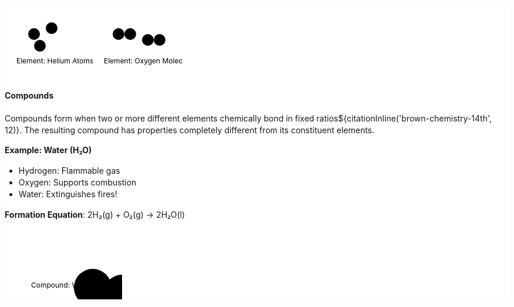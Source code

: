 <div class="my-4 flex flex-wrap justify-around items-center gap-4">
  <svg width="150" height="120" xmlns="http://www.w3.org/2000/svg" aria-label="Helium atoms representing an element" class="inline-block p-2 border border-border-color rounded bg-card-bg dark:bg-slate-700">
    <circle cx="50" cy="50" r="10" fill="var(--color-accent)" />
    <text x="45" y="55" font-size="10" fill="var(--color-text-light)">He</text>
    <circle cx="80" cy="40" r="10" fill="var(--color-accent)" />
    <text x="75" y="45" font-size="10" fill="var(--color-text-light)">He</text>
    <circle cx="60" cy="70" r="10" fill="var(--color-accent)" />
    <text x="55" y="75" font-size="10" fill="var(--color-text-light)">He</text>
    <text x="20" y="100" font-size="12" fill="var(--color-text-muted)" class="font-semibold">Element: Helium Atoms</text>
  </svg>
  
  <svg width="150" height="120" xmlns="http://www.w3.org/2000/svg" aria-label="Oxygen molecules representing a diatomic element" class="inline-block p-2 border border-border-color rounded bg-card-bg dark:bg-slate-700">
    <circle cx="40" cy="50" r="10" fill="var(--color-primary)" />
    <circle cx="60" cy="50" r="10" fill="var(--color-primary)" />
    <line x1="50" y1="50" x2="40" y2="50" stroke="var(--color-text-light)" stroke-width="2"/>
    <line x1="50" y1="50" x2="60" y2="50" stroke="var(--color-text-light)" stroke-width="2"/>
    <circle cx="90" cy="60" r="10" fill="var(--color-primary)" />
    <circle cx="110" cy="60" r="10" fill="var(--color-primary)" />
    <line x1="100" y1="60" x2="90" y2="60" stroke="var(--color-text-light)" stroke-width="2"/>
    <line x1="100" y1="60" x2="110" y2="60" stroke="var(--color-text-light)" stroke-width="2"/>
    <text x="15" y="100" font-size="12" fill="var(--color-text-muted)" class="font-semibold">Element: Oxygen Molecules (O₂)</text>
  </svg>
</div>

#### **Compounds**
Compounds form when two or more different elements chemically bond in fixed ratios${citationInline('brown-chemistry-14th', 12)}. The resulting compound has properties completely different from its constituent elements.

**Example: Water (H₂O)**
- Hydrogen: Flammable gas
- Oxygen: Supports combustion
- Water: Extinguishes fires!

**Formation Equation**: 2H₂(g) + O₂(g) → 2H₂O(l)

<div class="my-4 flex justify-center">
  <svg width="200" height="120" xmlns="http://www.w3.org/2000/svg" aria-label="Water molecules representing a compound" class="inline-block p-2 border border-border-color rounded bg-card-bg dark:bg-slate-700">
    <symbol id="waterMolecule" viewBox="-15 -15 30 30">
      <circle cx="0" cy="0" r="8" fill="var(--color-danger)" />
      <text x="-3" y="3" font-size="8" fill="var(--color-text-light)" class="font-bold">O</text>
      <circle cx="-10" cy="10" r="5" fill="var(--color-secondary)" />
      <text x="-13" y="13" font-size="6" fill="var(--color-text-light)">H</text>
      <circle cx="10" cy="10" r="5" fill="var(--color-secondary)" />
      <text x="7" y="13" font-size="6" fill="var(--color-text-light)">H</text>
      <line x1="0" y1="0" x2="-8" y2="8" stroke="var(--color-text-light)" stroke-width="1"/>
      <line x1="0" y1="0" x2="8" y2="8" stroke="var(--color-text-light)" stroke-width="1"/>
    </symbol>
    <use href="#waterMolecule" x="50" y="40" />
    <use href="#waterMolecule" x="100" y="50" />
    <use href="#waterMolecule" x="150" y="40" />
    <text x="45" y="100" font-size="12" fill="var(--color-text-muted)" class="font-semibold">Compound: Water Molecules (H₂O)</text>
  </svg>
</div>
